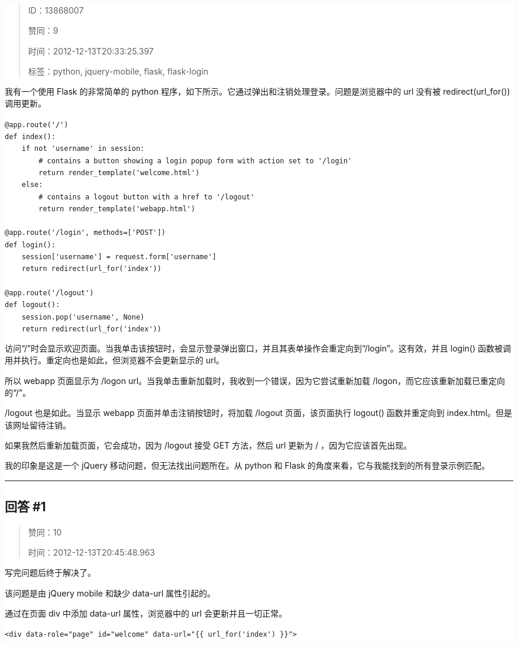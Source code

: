 > ID：13868007
> 
> 赞同：9
> 
> 时间：2012-12-13T20:33:25.397
> 
> 标签：python, jquery-mobile, flask, flask-login

我有一个使用 Flask 的非常简单的 python 程序，如下所示。它通过弹出和注销处理登录。问题是浏览器中的 url 没有被 redirect(url_for()) 调用更新。

```
@app.route('/')
def index():
    if not 'username' in session:
        # contains a button showing a login popup form with action set to '/login'
        return render_template('welcome.html')
    else:
        # contains a logout button with a href to '/logout'
        return render_template('webapp.html') 

@app.route('/login', methods=['POST'])
def login():
    session['username'] = request.form['username']
    return redirect(url_for('index'))

@app.route('/logout')
def logout():
    session.pop('username', None)
    return redirect(url_for('index')) 
```

访问“/”时会显示欢迎页面。当我单击该按钮时，会显示登录弹出窗口，并且其表单操作会重定向到“/login”。这有效，并且 login() 函数被调用并执行。重定向也是如此，但浏览器不会更新显示的 url。

所以 webapp 页面显示为 /logon url。当我单击重新加载时，我收到一个错误，因为它尝试重新加载 /logon，而它应该重新加载已重定向的“/”。

/logout 也是如此。当显示 webapp 页面并单击注销按钮时，将加载 /logout 页面，该页面执行 logout() 函数并重定向到 index.html。但是该网址留待注销。

如果我然后重新加载页面，它会成功，因为 /logout 接受 GET 方法，然后 url 更新为 / ，因为它应该首先出现。

我的印象是这是一个 jQuery 移动问题，但无法找出问题所在。从 python 和 Flask 的角度来看，它与我能找到的所有登录示例匹配。

* * *

## 回答 #1

> 赞同：10
> 
> 时间：2012-12-13T20:45:48.963

写完问题后终于解决了。

该问题是由 jQuery mobile 和缺少 data-url 属性引起的。

通过在页面 div 中添加 data-url 属性，浏览器中的 url 会更新并且一切正常。

```
<div data-role="page" id="welcome" data-url="{{ url_for('index') }}"> 
```
